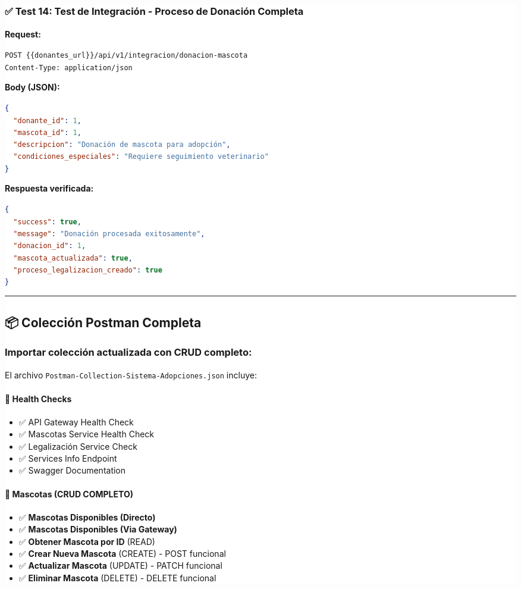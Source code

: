 ### ✅ Test 14: Test de Integración - Proceso de Donación Completa

**Request:**
```http
POST {{donantes_url}}/api/v1/integracion/donacion-mascota
Content-Type: application/json
```

**Body (JSON):**
```json
{
  "donante_id": 1,
  "mascota_id": 1,
  "descripcion": "Donación de mascota para adopción",
  "condiciones_especiales": "Requiere seguimiento veterinario"
}
```

**Respuesta verificada:**
```json
{
  "success": true,
  "message": "Donación procesada exitosamente",
  "donacion_id": 1,
  "mascota_actualizada": true,
  "proceso_legalizacion_creado": true
}
```

---

## 📦 Colección Postman Completa

### Importar colección actualizada con CRUD completo:

El archivo `Postman-Collection-Sistema-Adopciones.json` incluye:

#### 🏥 Health Checks
- ✅ API Gateway Health Check
- ✅ Mascotas Service Health Check  
- ✅ Legalización Service Check
- ✅ Services Info Endpoint
- ✅ Swagger Documentation

#### 🐾 Mascotas (CRUD COMPLETO)
- ✅ **Mascotas Disponibles (Directo)**
- ✅ **Mascotas Disponibles (Via Gateway)**
- ✅ **Obtener Mascota por ID** (READ)
- ✅ **Crear Nueva Mascota** (CREATE) - POST funcional
- ✅ **Actualizar Mascota** (UPDATE) - PATCH funcional
- ✅ **Eliminar Mascota** (DELETE) - DELETE funcional
